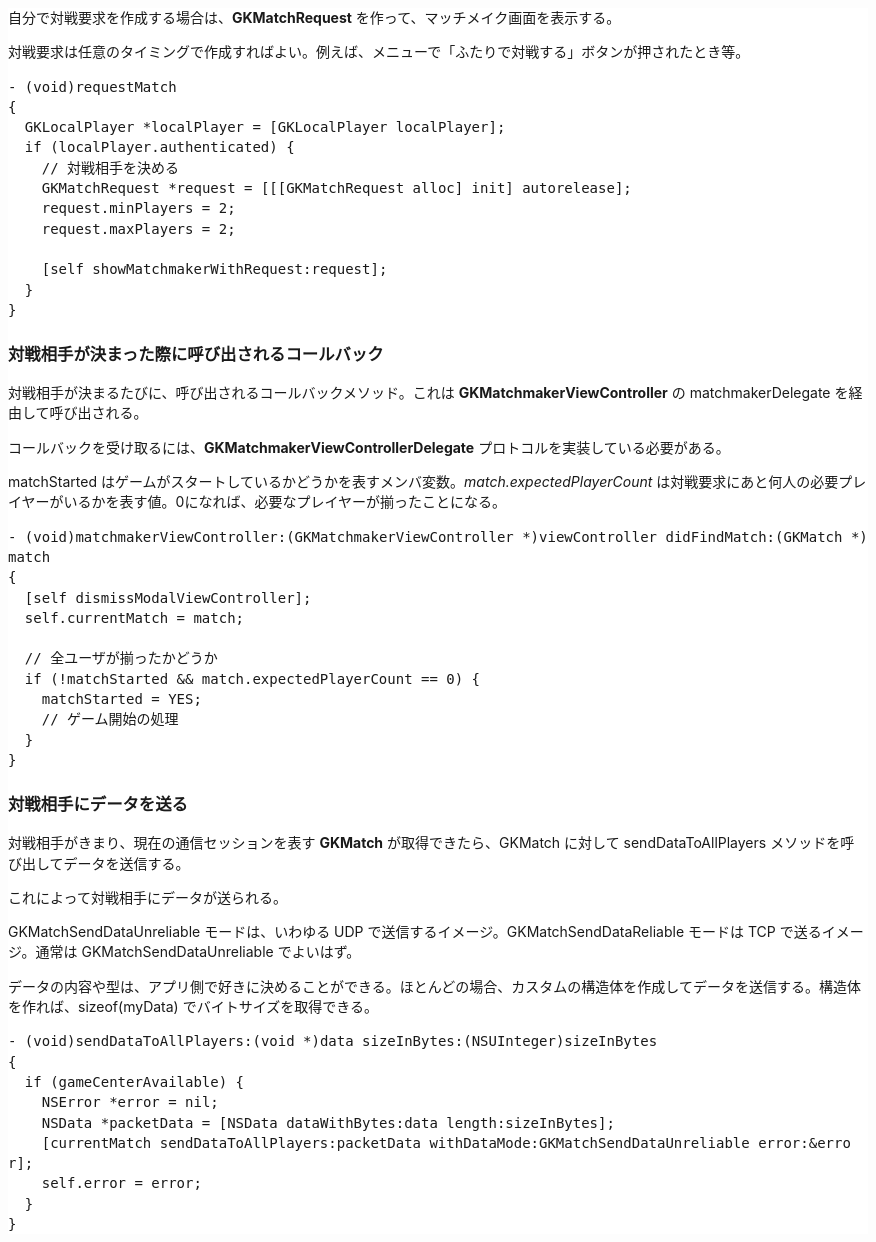 自分で対戦要求を作成する場合は、<strong>GKMatchRequest</strong> を作って、マッチメイク画面を表示する。

対戦要求は任意のタイミングで作成すればよい。例えば、メニューで「ふたりで対戦する」ボタンが押されたとき等。

<pre class="code">- (<span class="keyword">void</span>)requestMatch
{
  <span class="class">GKLocalPlayer</span> *localPlayer = [<span class="class">GKLocalPlayer</span> localPlayer];
  <span class="keyword">if</span> (localPlayer.authenticated) {
    <span class="rem">// 対戦相手を決める</span>
    <span class="class">GKMatchRequest</span> *request = [[[<span class="class">GKMatchRequest</span> alloc] init] autorelease];
    request.minPlayers = <span class="num">2</span>;
    request.maxPlayers = <span class="num">2</span>;
    
    [<span class="keyword">self</span> showMatchmakerWithRequest:request];
  }
}</pre>

<h3>対戦相手が決まった際に呼び出されるコールバック</h3>

対戦相手が決まるたびに、呼び出されるコールバックメソッド。これは <strong>GKMatchmakerViewController</strong> の matchmakerDelegate を経由して呼び出される。

コールバックを受け取るには、<strong>GKMatchmakerViewControllerDelegate</strong> プロトコルを実装している必要がある。

matchStarted はゲームがスタートしているかどうかを表すメンバ変数。<em>match.expectedPlayerCount</em> は対戦要求にあと何人の必要プレイヤーがいるかを表す値。0になれば、必要なプレイヤーが揃ったことになる。

<pre class="code">- (<span class="keyword">void</span>)matchmakerViewController:(<span class="class">GKMatchmakerViewController</span> *)viewController didFindMatch:(<span class="class">GKMatch</span> *)match
{
  [<span class="keyword">self</span> dismissModalViewController];
  <span class="keyword">self</span>.currentMatch = match;
  
  <span class="rem">// 全ユーザが揃ったかどうか</span>
  <span class="keyword">if</span> (!matchStarted &amp;&amp; match.expectedPlayerCount == <span class="num">0</span>) {
    matchStarted = <span style="keyword">YES</span>;
    <span class="rem">// ゲーム開始の処理</span>
  }
}</pre>

<h3>対戦相手にデータを送る</h3>

対戦相手がきまり、現在の通信セッションを表す <strong>GKMatch</strong> が取得できたら、GKMatch に対して sendDataToAllPlayers メソッドを呼び出してデータを送信する。

これによって対戦相手にデータが送られる。

GKMatchSendDataUnreliable モードは、いわゆる UDP で送信するイメージ。GKMatchSendDataReliable モードは TCP で送るイメージ。通常は GKMatchSendDataUnreliable でよいはず。

データの内容や型は、アプリ側で好きに決めることができる。ほとんどの場合、カスタムの構造体を作成してデータを送信する。構造体を作れば、sizeof(myData) でバイトサイズを取得できる。

<pre class="code">- (<span class="keyword">void</span>)sendDataToAllPlayers:(<span class="keyword">void</span> *)data sizeInBytes:(<span class="class">NSUInteger</span>)sizeInBytes
{
  <span class="keyword">if</span> (gameCenterAvailable) {
    <span class="class">NSError</span> *error = <span class="keyword">nil</span>;
    <span class="class">NSData</span> *packetData = [<span class="class">NSData</span> dataWithBytes:data length:sizeInBytes];
    [currentMatch sendDataToAllPlayers:packetData withDataMode:GKMatchSendDataUnreliable error:&amp;error];
    <span class="keyword">self</span>.error = error;
  }
}</pre>
